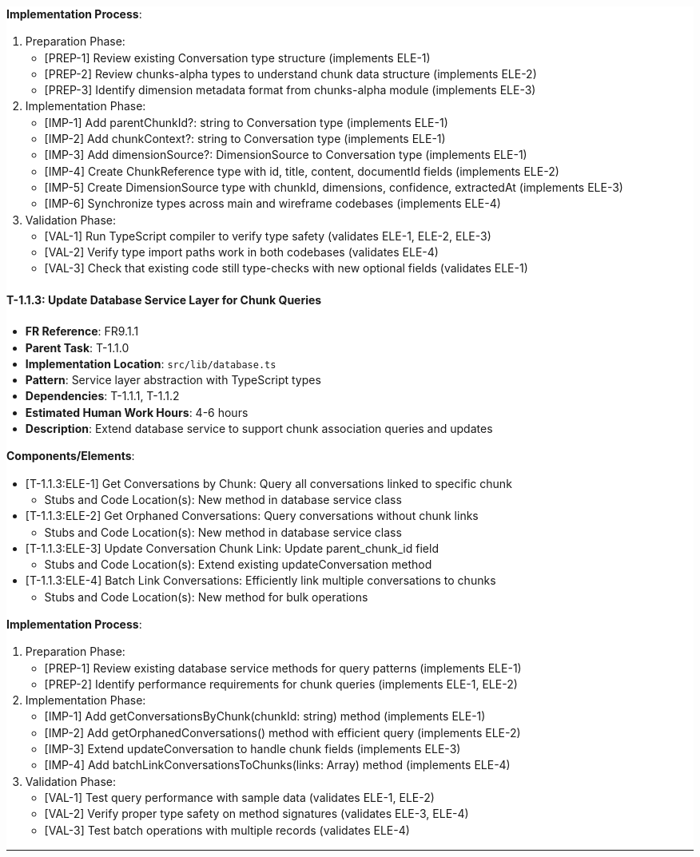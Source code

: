 **Implementation Process**:
1. Preparation Phase:
   - [PREP-1] Review existing Conversation type structure (implements ELE-1)
   - [PREP-2] Review chunks-alpha types to understand chunk data structure (implements ELE-2)
   - [PREP-3] Identify dimension metadata format from chunks-alpha module (implements ELE-3)
2. Implementation Phase:
   - [IMP-1] Add parentChunkId?: string to Conversation type (implements ELE-1)
   - [IMP-2] Add chunkContext?: string to Conversation type (implements ELE-1)
   - [IMP-3] Add dimensionSource?: DimensionSource to Conversation type (implements ELE-1)
   - [IMP-4] Create ChunkReference type with id, title, content, documentId fields (implements ELE-2)
   - [IMP-5] Create DimensionSource type with chunkId, dimensions, confidence, extractedAt (implements ELE-3)
   - [IMP-6] Synchronize types across main and wireframe codebases (implements ELE-4)
3. Validation Phase:
   - [VAL-1] Run TypeScript compiler to verify type safety (validates ELE-1, ELE-2, ELE-3)
   - [VAL-2] Verify type import paths work in both codebases (validates ELE-4)
   - [VAL-3] Check that existing code still type-checks with new optional fields (validates ELE-1)

#### T-1.1.3: Update Database Service Layer for Chunk Queries
- **FR Reference**: FR9.1.1
- **Parent Task**: T-1.1.0
- **Implementation Location**: `src/lib/database.ts`
- **Pattern**: Service layer abstraction with TypeScript types
- **Dependencies**: T-1.1.1, T-1.1.2
- **Estimated Human Work Hours**: 4-6 hours
- **Description**: Extend database service to support chunk association queries and updates

**Components/Elements**:
- [T-1.1.3:ELE-1] Get Conversations by Chunk: Query all conversations linked to specific chunk
  - Stubs and Code Location(s): New method in database service class
- [T-1.1.3:ELE-2] Get Orphaned Conversations: Query conversations without chunk links
  - Stubs and Code Location(s): New method in database service class
- [T-1.1.3:ELE-3] Update Conversation Chunk Link: Update parent_chunk_id field
  - Stubs and Code Location(s): Extend existing updateConversation method
- [T-1.1.3:ELE-4] Batch Link Conversations: Efficiently link multiple conversations to chunks
  - Stubs and Code Location(s): New method for bulk operations

**Implementation Process**:
1. Preparation Phase:
   - [PREP-1] Review existing database service methods for query patterns (implements ELE-1)
   - [PREP-2] Identify performance requirements for chunk queries (implements ELE-1, ELE-2)
2. Implementation Phase:
   - [IMP-1] Add getConversationsByChunk(chunkId: string) method (implements ELE-1)
   - [IMP-2] Add getOrphanedConversations() method with efficient query (implements ELE-2)
   - [IMP-3] Extend updateConversation to handle chunk fields (implements ELE-3)
   - [IMP-4] Add batchLinkConversationsToChunks(links: Array) method (implements ELE-4)
3. Validation Phase:
   - [VAL-1] Test query performance with sample data (validates ELE-1, ELE-2)
   - [VAL-2] Verify proper type safety on method signatures (validates ELE-3, ELE-4)
   - [VAL-3] Test batch operations with multiple records (validates ELE-4)

---